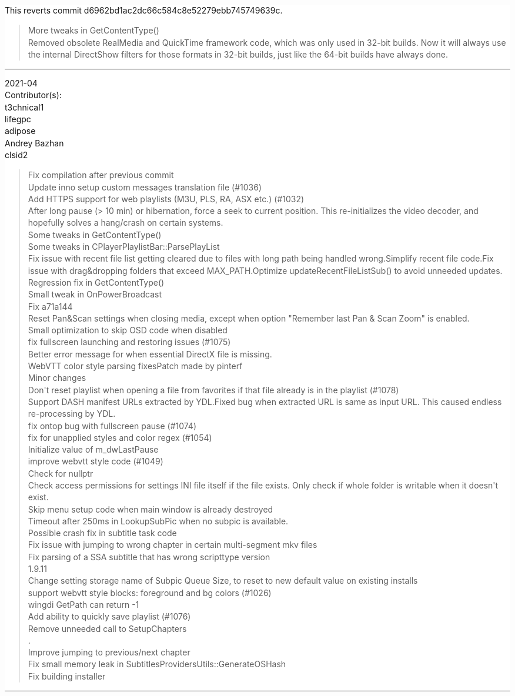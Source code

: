 This reverts commit d6962bd1ac2dc66c584c8e52279ebb745749639c.  
>More tweaks in GetContentType()  
>Removed obsolete RealMedia and QuickTime framework code, which was only used in 32-bit builds. Now it will always use the internal DirectShow filters for those formats in 32-bit builds, just like the 64-bit builds have always done.  
- - - - - - - - - - - - - - - - - - - - - - - - - - - 


2021-04  
Contributor(s):  
t3chnical1  
lifegpc  
adipose  
Andrey Bazhan  
clsid2  
>Fix compilation after previous commit  
>Update inno setup custom messages translation file (#1036)  
>Add HTTPS support for web playlists (M3U, PLS, RA, ASX etc.)  (#1032)  
>After long pause (> 10 min) or hibernation, force a seek to current position. This re-initializes the video decoder, and hopefully solves a hang/crash on certain systems.  
>Some tweaks in GetContentType()  
>Some tweaks in CPlayerPlaylistBar::ParsePlayList  
>Fix issue with recent file list getting cleared due to files with long path being handled wrong.Simplify recent file code.Fix issue with drag&dropping folders that exceed MAX_PATH.Optimize updateRecentFileListSub() to avoid unneeded updates.  
>Regression fix in GetContentType()  
>Small tweak in OnPowerBroadcast  
>Fix a71a144  
>Reset Pan&Scan settings when closing media, except when option "Remember last Pan & Scan Zoom" is enabled.  
>Small optimization to skip OSD code when disabled  
>fix fullscreen launching and restoring issues (#1075)  
>Better error message for when essential DirectX file is missing.  
>WebVTT color style parsing fixesPatch made by pinterf  
>Minor changes  
>Don't reset playlist when opening a file from favorites if that file already is in the playlist (#1078)  
>Support DASH manifest URLs extracted by YDL.Fixed bug when extracted URL is same as input URL. This caused endless re-processing by YDL.  
>fix ontop bug with fullscreen pause (#1074)  
>fix for unapplied styles and color regex (#1054)  
>Initialize value of m_dwLastPause  
>improve webvtt style code (#1049)  
>Check for nullptr  
>Check access permissions for settings INI file itself if the file exists. Only check if whole folder is writable when it doesn't exist.  
>Skip menu setup code when main window is already destroyed  
>Timeout after 250ms in LookupSubPic when no subpic is available.  
>Possible crash fix in subtitle task code  
>Fix issue with jumping to wrong chapter in certain multi-segment mkv files  
>Fix parsing of a SSA subtitle that has wrong scripttype version  
>1.9.11  
>Change setting storage name of Subpic Queue Size, to reset to new default value on existing installs  
>support webvtt style blocks: foreground and bg colors (#1026)  
>wingdi GetPath can return -1  
>Add ability to quickly save playlist (#1076)  
>Remove unneeded call to SetupChapters  
>.  
>Improve jumping to previous/next chapter  
>Fix small memory leak in SubtitlesProvidersUtils::GenerateOSHash  
>Fix building installer  
- - - - - - - - - - - - - - - - - - - - - - - - - - - 
